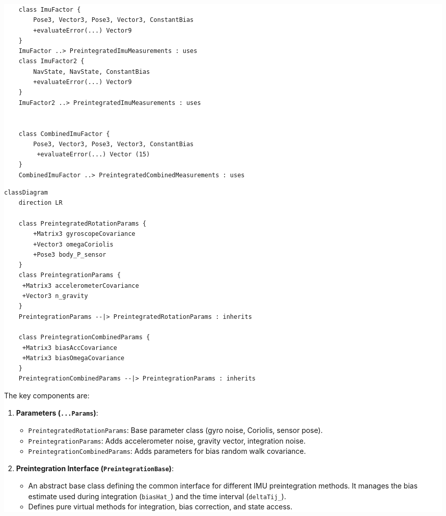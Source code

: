 ```mermaid
    class ImuFactor {
        Pose3, Vector3, Pose3, Vector3, ConstantBias
        +evaluateError(...) Vector9
    }
    ImuFactor ..> PreintegratedImuMeasurements : uses
    class ImuFactor2 {
        NavState, NavState, ConstantBias
        +evaluateError(...) Vector9
    }
    ImuFactor2 ..> PreintegratedImuMeasurements : uses


    class CombinedImuFactor {
        Pose3, Vector3, Pose3, Vector3, ConstantBias
         +evaluateError(...) Vector (15)
    }
    CombinedImuFactor ..> PreintegratedCombinedMeasurements : uses
```

```mermaid
classDiagram
    direction LR

    class PreintegratedRotationParams {
        +Matrix3 gyroscopeCovariance
        +Vector3 omegaCoriolis
        +Pose3 body_P_sensor
    }
    class PreintegrationParams {
     +Matrix3 accelerometerCovariance
     +Vector3 n_gravity
    }
    PreintegrationParams --|> PreintegratedRotationParams : inherits

    class PreintegrationCombinedParams {
     +Matrix3 biasAccCovariance
     +Matrix3 biasOmegaCovariance
    }
    PreintegrationCombinedParams --|> PreintegrationParams : inherits
```

The key components are:

1.  **Parameters (`...Params`)**:
    *   `PreintegratedRotationParams`: Base parameter class (gyro noise, Coriolis, sensor pose).
    *   `PreintegrationParams`: Adds accelerometer noise, gravity vector, integration noise.
    *   `PreintegrationCombinedParams`: Adds parameters for bias random walk covariance.

2.  **Preintegration Interface (`PreintegrationBase`)**:
    *   An abstract base class defining the common interface for different IMU preintegration methods. It manages the bias estimate used during integration (`biasHat_`) and the time interval (`deltaTij_`).
    *   Defines pure virtual methods for integration, bias correction, and state access.
